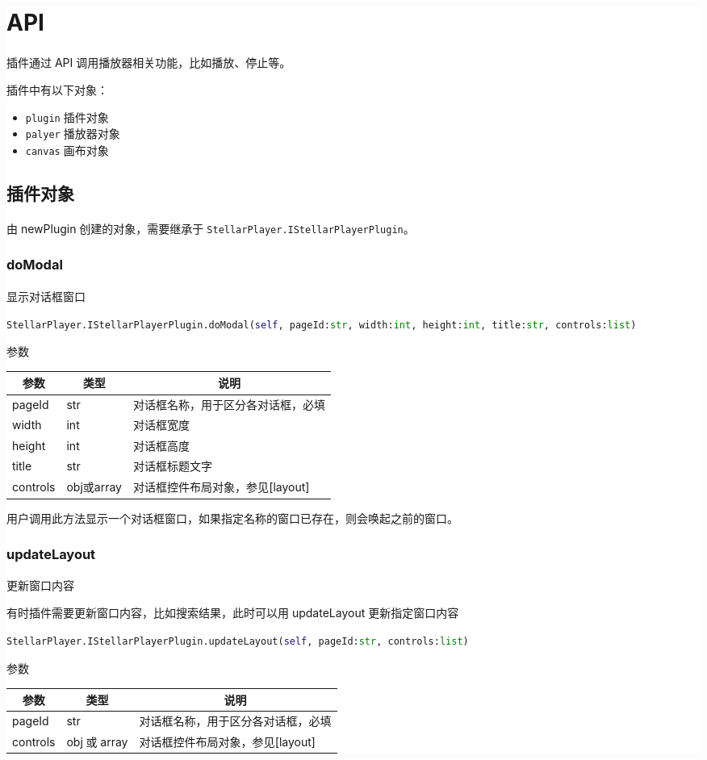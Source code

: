 # API

插件通过 API 调用播放器相关功能，比如播放、停止等。

插件中有以下对象：
* `plugin` 插件对象
* `palyer` 播放器对象
* `canvas` 画布对象

## 插件对象

由 newPlugin 创建的对象，需要继承于 `StellarPlayer.IStellarPlayerPlugin`。

### doModal

显示对话框窗口

```python
StellarPlayer.IStellarPlayerPlugin.doModal(self, pageId:str, width:int, height:int, title:str, controls:list)
```

参数

|参数|类型|说明|
|--|--|--|
|pageId|str|对话框名称，用于区分各对话框，必填|
|width|int|对话框宽度|
|height|int|对话框高度|
|title|str|对话框标题文字|
|controls|obj或array|对话框控件布局对象，参见[layout]|

用户调用此方法显示一个对话框窗口，如果指定名称的窗口已存在，则会唤起之前的窗口。


### updateLayout

更新窗口内容

有时插件需要更新窗口内容，比如搜索结果，此时可以用 updateLayout 更新指定窗口内容

```python
StellarPlayer.IStellarPlayerPlugin.updateLayout(self, pageId:str, controls:list)
```

参数

|参数|类型|说明|
|--|--|--|
|pageId|str|对话框名称，用于区分各对话框，必填|
|controls|obj 或 array|对话框控件布局对象，参见[layout]|
